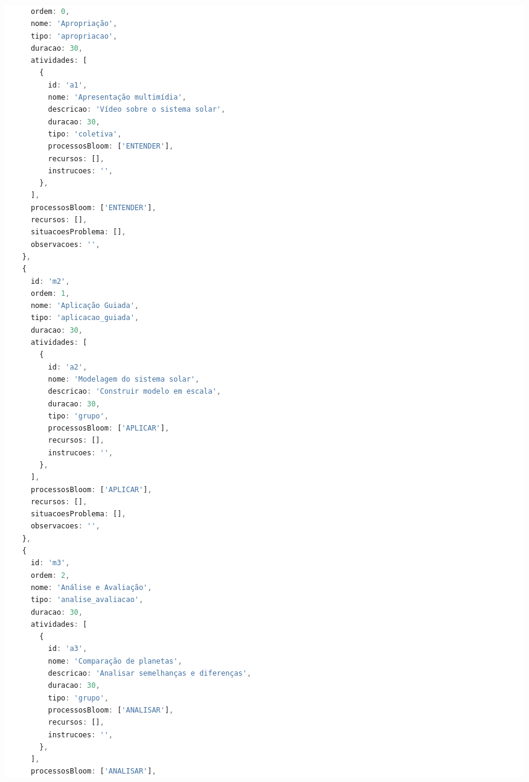 ```typescript
      ordem: 0,
      nome: 'Apropriação',
      tipo: 'apropriacao',
      duracao: 30,
      atividades: [
        {
          id: 'a1',
          nome: 'Apresentação multimídia',
          descricao: 'Vídeo sobre o sistema solar',
          duracao: 30,
          tipo: 'coletiva',
          processosBloom: ['ENTENDER'],
          recursos: [],
          instrucoes: '',
        },
      ],
      processosBloom: ['ENTENDER'],
      recursos: [],
      situacoesProblema: [],
      observacoes: '',
    },
    {
      id: 'm2',
      ordem: 1,
      nome: 'Aplicação Guiada',
      tipo: 'aplicacao_guiada',
      duracao: 30,
      atividades: [
        {
          id: 'a2',
          nome: 'Modelagem do sistema solar',
          descricao: 'Construir modelo em escala',
          duracao: 30,
          tipo: 'grupo',
          processosBloom: ['APLICAR'],
          recursos: [],
          instrucoes: '',
        },
      ],
      processosBloom: ['APLICAR'],
      recursos: [],
      situacoesProblema: [],
      observacoes: '',
    },
    {
      id: 'm3',
      ordem: 2,
      nome: 'Análise e Avaliação',
      tipo: 'analise_avaliacao',
      duracao: 30,
      atividades: [
        {
          id: 'a3',
          nome: 'Comparação de planetas',
          descricao: 'Analisar semelhanças e diferenças',
          duracao: 30,
          tipo: 'grupo',
          processosBloom: ['ANALISAR'],
          recursos: [],
          instrucoes: '',
        },
      ],
      processosBloom: ['ANALISAR'],
```